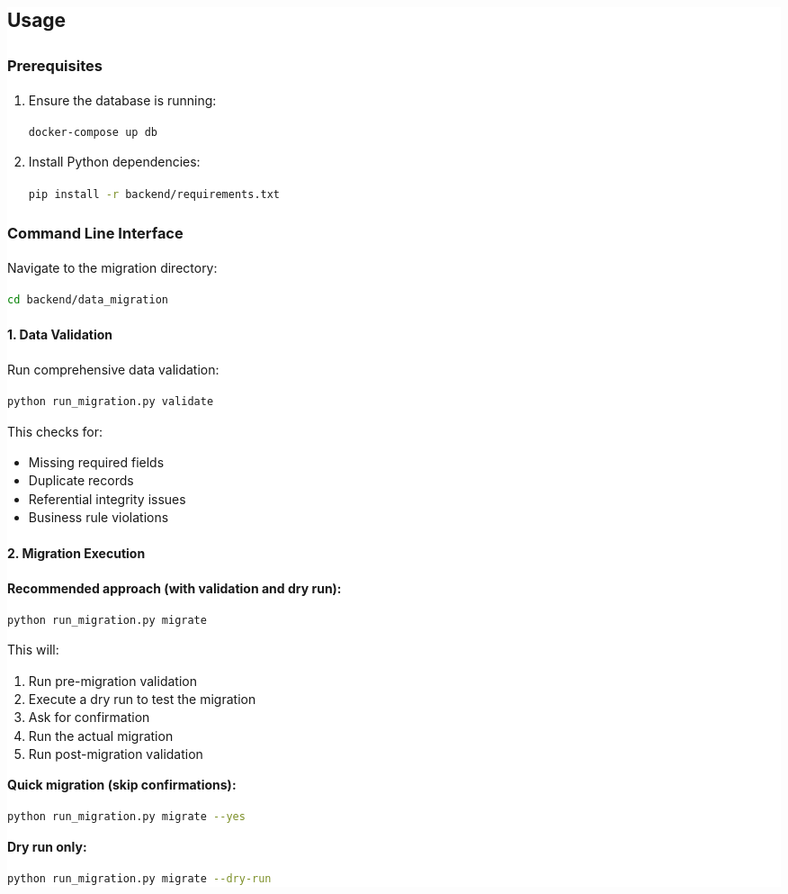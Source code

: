 ## Usage

### Prerequisites

1. Ensure the database is running:
   ```bash
   docker-compose up db
   ```

2. Install Python dependencies:
   ```bash
   pip install -r backend/requirements.txt
   ```

### Command Line Interface

Navigate to the migration directory:
```bash
cd backend/data_migration
```

#### 1. Data Validation

Run comprehensive data validation:
```bash
python run_migration.py validate
```

This checks for:
- Missing required fields
- Duplicate records
- Referential integrity issues
- Business rule violations

#### 2. Migration Execution

**Recommended approach (with validation and dry run):**
```bash
python run_migration.py migrate
```

This will:
1. Run pre-migration validation
2. Execute a dry run to test the migration
3. Ask for confirmation
4. Run the actual migration
5. Run post-migration validation

**Quick migration (skip confirmations):**
```bash
python run_migration.py migrate --yes
```

**Dry run only:**
```bash
python run_migration.py migrate --dry-run
```
